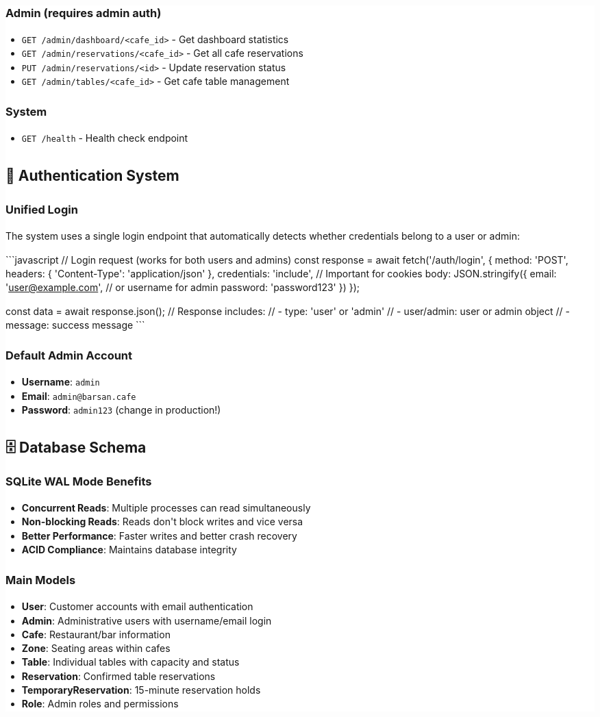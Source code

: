 ### Admin (requires admin auth)
- `GET /admin/dashboard/<cafe_id>` - Get dashboard statistics
- `GET /admin/reservations/<cafe_id>` - Get all cafe reservations
- `PUT /admin/reservations/<id>` - Update reservation status
- `GET /admin/tables/<cafe_id>` - Get cafe table management

### System
- `GET /health` - Health check endpoint

## 🔐 Authentication System

### Unified Login
The system uses a single login endpoint that automatically detects whether credentials belong to a user or admin:

\`\`\`javascript
// Login request (works for both users and admins)
const response = await fetch('/auth/login', {
  method: 'POST',
  headers: { 'Content-Type': 'application/json' },
  credentials: 'include', // Important for cookies
  body: JSON.stringify({
    email: 'user@example.com', // or username for admin
    password: 'password123'
  })
});

const data = await response.json();
// Response includes:
// - type: 'user' or 'admin'
// - user/admin: user or admin object
// - message: success message
\`\`\`

### Default Admin Account
- **Username**: `admin`
- **Email**: `admin@barsan.cafe`
- **Password**: `admin123` (change in production!)

## 🗄️ Database Schema

### SQLite WAL Mode Benefits
- **Concurrent Reads**: Multiple processes can read simultaneously
- **Non-blocking Reads**: Reads don't block writes and vice versa
- **Better Performance**: Faster writes and better crash recovery
- **ACID Compliance**: Maintains database integrity

### Main Models
- **User**: Customer accounts with email authentication
- **Admin**: Administrative users with username/email login
- **Cafe**: Restaurant/bar information
- **Zone**: Seating areas within cafes
- **Table**: Individual tables with capacity and status
- **Reservation**: Confirmed table reservations
- **TemporaryReservation**: 15-minute reservation holds
- **Role**: Admin roles and permissions
